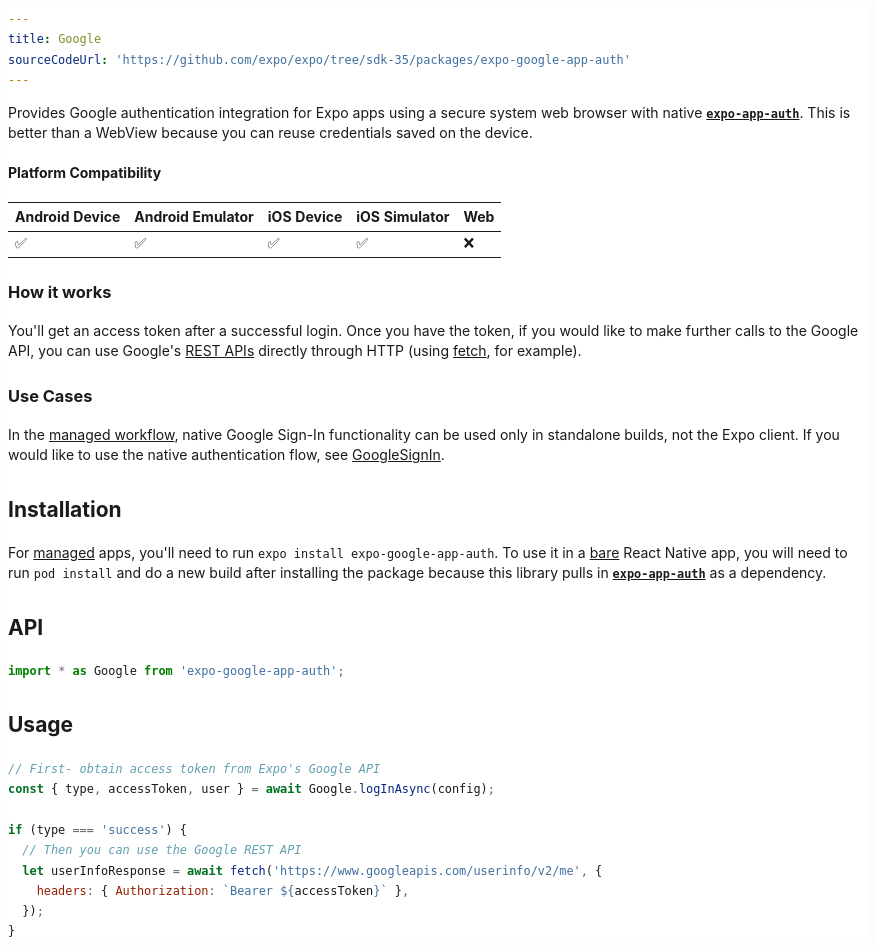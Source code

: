 ```yaml
---
title: Google
sourceCodeUrl: 'https://github.com/expo/expo/tree/sdk-35/packages/expo-google-app-auth'
---
```


Provides Google authentication integration for Expo apps using a secure system web browser with native [**`expo-app-auth`**][expo-app-auth]. This is better than a WebView because you can reuse credentials saved on the device.

#### Platform Compatibility

| Android Device | Android Emulator | iOS Device | iOS Simulator |  Web  |
| ------ | ---------- | ------ | ------ | ------ |
| ✅     |  ✅     | ✅     | ✅     | ❌    |

### How it works

You'll get an access token after a successful login. Once you have the token, if you would like to make further calls to the Google API, you can use Google's [REST APIs][google-api-explorer] directly through HTTP (using [fetch][rn-fetch], for example).

### Use Cases

In the [managed workflow][managed-workflow], native Google Sign-In functionality can be used only in standalone builds, not the Expo client. If you would like to use the native authentication flow, see [GoogleSignIn][expo-google-sign-in].

## Installation

For [managed](../../introduction/managed-vs-bare/#managed-workflow) apps, you'll need to run `expo install expo-google-app-auth`. To use it in a [bare](../../introduction/managed-vs-bare/#bare-workflow) React Native app, you will need to run `pod install` and do a new build after installing the package because this library pulls in [**`expo-app-auth`**][expo-app-auth] as a dependency.

## API

```js
import * as Google from 'expo-google-app-auth';
```

## Usage

```javascript
// First- obtain access token from Expo's Google API
const { type, accessToken, user } = await Google.logInAsync(config);

if (type === 'success') {
  // Then you can use the Google REST API
  let userInfoResponse = await fetch('https://www.googleapis.com/userinfo/v2/me', {
    headers: { Authorization: `Bearer ${accessToken}` },
  });
}
```


[rn-fetch]: https://reactnative.dev/docs/network.html#fetch
[google-api-explorer]: https://developers.google.com/apis-explorer/
[managed-workflow]: ../../introduction/managed-vs-bare/#managed-workflow
[bare-workflow]: ../../introduction/managed-vs-bare/#bare-workflow
[expo-app-auth]: ../app-auth
[expo-google-sign-in]: ../google-sign-in
[g-using-apis]: https://gsuite-developers.googleblog.com/2012/01/tips-on-using-apis-discovery-service.html
[g-creds]: https://console.developers.google.com/apis/credentials